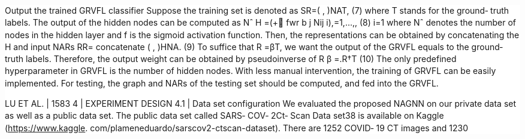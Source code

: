    Output          the          trained          GRVFL          classifier
           Suppose            the            training            set            is            denoted            as
                                                                                                                                    SR=(                         ,          )NAT,                                                                                                                            (7)
where                         T                        stands                        for                        the                        ground‐    truth                        labels.                        The                        output                        of                        the                        hidden                        nodes                        can                        be
computed            as
                                                                                                                  Nˆ
                                                                                                H =(+                      fwr          b               j                                 Nij             i),=1,…,,                                                                                         (8)
                                                                                                                 i=1
where                    Nˆ           denotes                           the                           number                           of                           nodes                           in                           the                           hidden                           layer                           and                            f                           is                           the                           sigmoid
activation               function.               Then,               the               representations               can               be               obtained               by               concatenating               the              H               and
input            NARs
                                                                                                               RR=             concatenate   (                                                                         ,                                             )HNA.                                   (9)
           To         suffice         that                 R                                 =βT,         we         want         the         output         of         the         GRVFL         equals         to         the         ground‐    truth         labels.
Therefore,            the            output            weight            can            be            obtained            by            pseudoinverse            of           R
                                                                                                                                            β      =.R†T                                                                                                                                                 (10)
           The            only            predefined            hyperparameter            in            GRVFL            is            the            number            of            hidden            nodes.            With            less
manual          intervention,          the          training          of          GRVFL          can          be          easily          implemented.          For          testing,          the          graph
and            NARs            of            the            testing            set            should            be            computed,            and            fed            into            the            GRVFL.

LU        ET        AL.                                                                                                                                                                                                                                                                                                                                                                                                                                                                                                                                        |                            1583
4                                             |                              EXPERIMENT              DESIGN
4.1                                             |                                        Data             set             configuration
We             evaluated              the              proposed             NAGNN              on              our              private              data              set              as             well             as              a              public              data              set.              The
public         data         set         called         SARS‐   COV‐  2Ct‐   Scan        Data        set38        is        available        on        Kaggle        (https://www.kaggle.
com/plameneduardo/sarscov2-ctscan-dataset).              There               are               1252               COVID‐   19               CT               images              and               1230